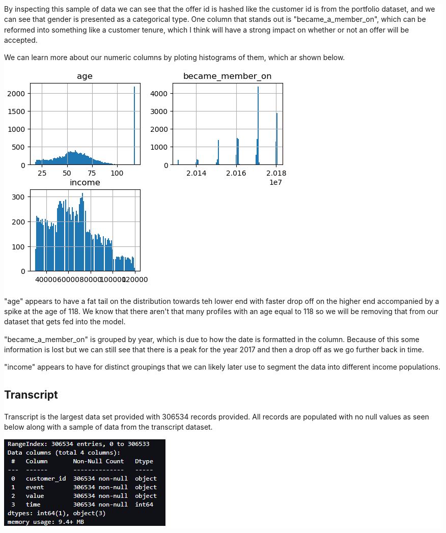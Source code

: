  By inspecting this sample of data we can see that the offer id is hashed like the customer id is from the portfolio dataset, and we can see that gender is presented as a categorical type. One column that stands out is "became_a_member_on", which can be reformed into something like a customer tenure, which I think will have a strong impact on whether or not an offer will be accepted.
 
 We can learn more about our numeric columns by ploting histograms of them, which ar shown below.
 
![Profile Dataset Histograms](./images/profile_hist.png)

"age" appears to have a fat tail on the distribution towards teh lower end with faster drop off on the higher end accompanied by a spike at the age of 118. We know that there aren't that many profiles with an age equal to 118 so we will be removing that from our dataset that gets fed into the model.

"became_a_member_on" is grouped by year, which is due to how the date is formatted in the column. Because of this some information is lost but we can still see that there is a peak for the year 2017 and then a drop off as we go further back in time.

"income" appears to have for distinct groupings that we can likely later use to segment the data into different income populations.

## Transcript
Transcript is the largest data set provided with 306534 records provided. All records are populated with no null values as seen below along with a sample of data from the transcript dataset.

![Transcript Basic Info](./images/transcript_stats.png)
